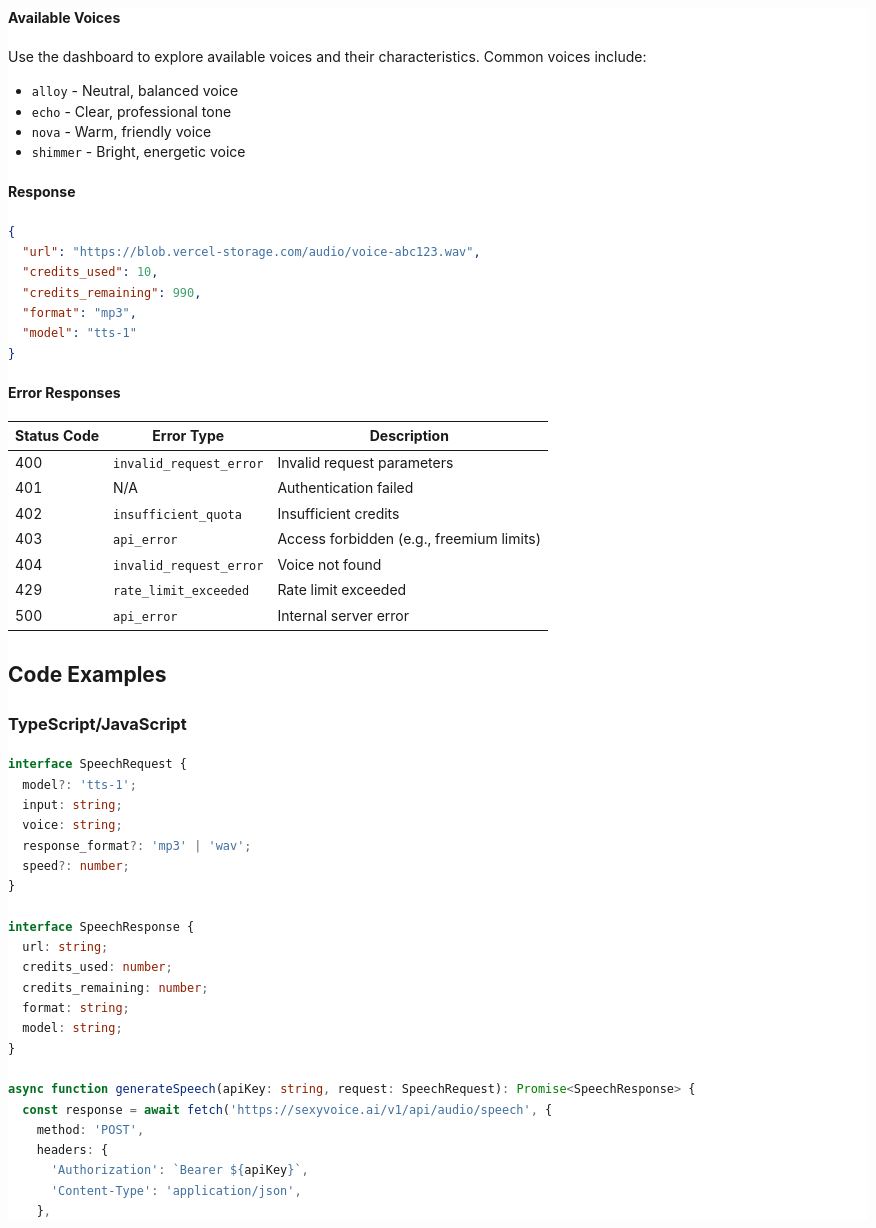 #### Available Voices

Use the dashboard to explore available voices and their characteristics. Common voices include:
- `alloy` - Neutral, balanced voice
- `echo` - Clear, professional tone
- `nova` - Warm, friendly voice
- `shimmer` - Bright, energetic voice

#### Response

```json
{
  "url": "https://blob.vercel-storage.com/audio/voice-abc123.wav",
  "credits_used": 10,
  "credits_remaining": 990,
  "format": "mp3",
  "model": "tts-1"
}
```

#### Error Responses

| Status Code | Error Type | Description |
|-------------|------------|-------------|
| 400 | `invalid_request_error` | Invalid request parameters |
| 401 | N/A | Authentication failed |
| 402 | `insufficient_quota` | Insufficient credits |
| 403 | `api_error` | Access forbidden (e.g., freemium limits) |
| 404 | `invalid_request_error` | Voice not found |
| 429 | `rate_limit_exceeded` | Rate limit exceeded |
| 500 | `api_error` | Internal server error |

## Code Examples

### TypeScript/JavaScript

```typescript
interface SpeechRequest {
  model?: 'tts-1';
  input: string;
  voice: string;
  response_format?: 'mp3' | 'wav';
  speed?: number;
}

interface SpeechResponse {
  url: string;
  credits_used: number;
  credits_remaining: number;
  format: string;
  model: string;
}

async function generateSpeech(apiKey: string, request: SpeechRequest): Promise<SpeechResponse> {
  const response = await fetch('https://sexyvoice.ai/v1/api/audio/speech', {
    method: 'POST',
    headers: {
      'Authorization': `Bearer ${apiKey}`,
      'Content-Type': 'application/json',
    },
```